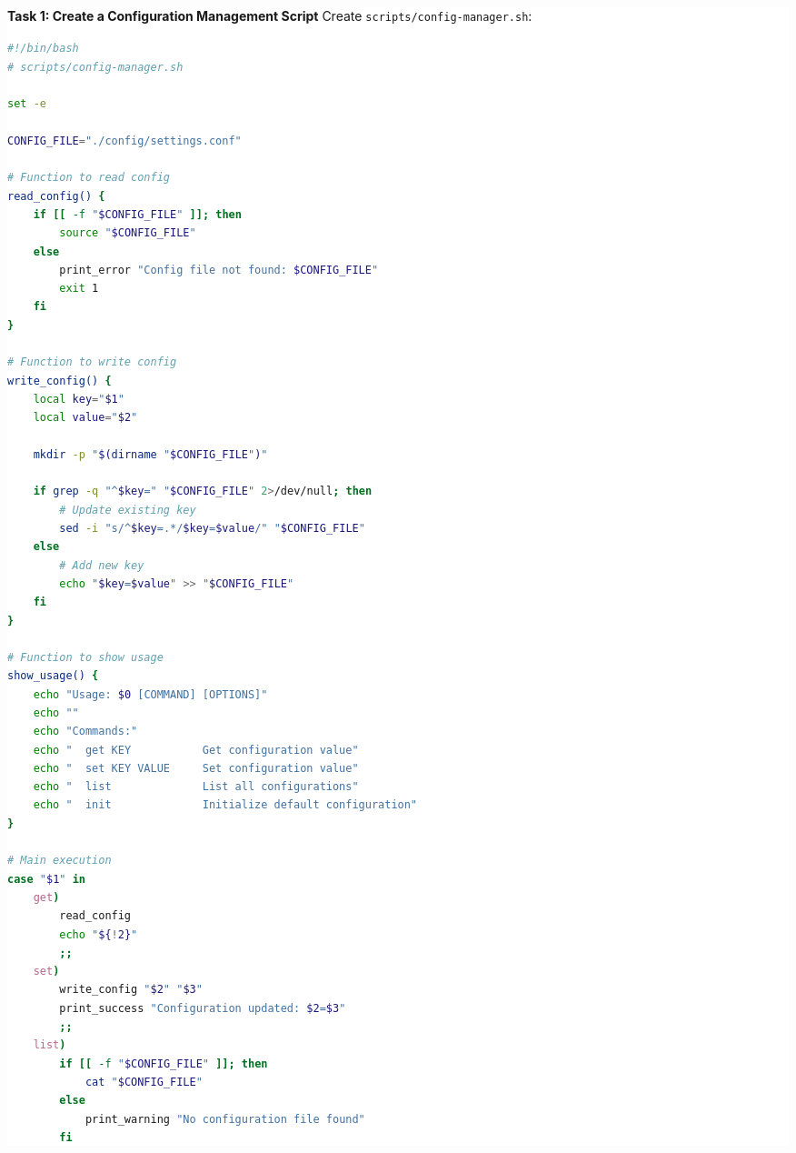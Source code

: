 **Task 1: Create a Configuration Management Script**
Create `scripts/config-manager.sh`:

```bash
#!/bin/bash
# scripts/config-manager.sh

set -e

CONFIG_FILE="./config/settings.conf"

# Function to read config
read_config() {
    if [[ -f "$CONFIG_FILE" ]]; then
        source "$CONFIG_FILE"
    else
        print_error "Config file not found: $CONFIG_FILE"
        exit 1
    fi
}

# Function to write config
write_config() {
    local key="$1"
    local value="$2"
    
    mkdir -p "$(dirname "$CONFIG_FILE")"
    
    if grep -q "^$key=" "$CONFIG_FILE" 2>/dev/null; then
        # Update existing key
        sed -i "s/^$key=.*/$key=$value/" "$CONFIG_FILE"
    else
        # Add new key
        echo "$key=$value" >> "$CONFIG_FILE"
    fi
}

# Function to show usage
show_usage() {
    echo "Usage: $0 [COMMAND] [OPTIONS]"
    echo ""
    echo "Commands:"
    echo "  get KEY           Get configuration value"
    echo "  set KEY VALUE     Set configuration value"
    echo "  list              List all configurations"
    echo "  init              Initialize default configuration"
}

# Main execution
case "$1" in
    get)
        read_config
        echo "${!2}"
        ;;
    set)
        write_config "$2" "$3"
        print_success "Configuration updated: $2=$3"
        ;;
    list)
        if [[ -f "$CONFIG_FILE" ]]; then
            cat "$CONFIG_FILE"
        else
            print_warning "No configuration file found"
        fi
```